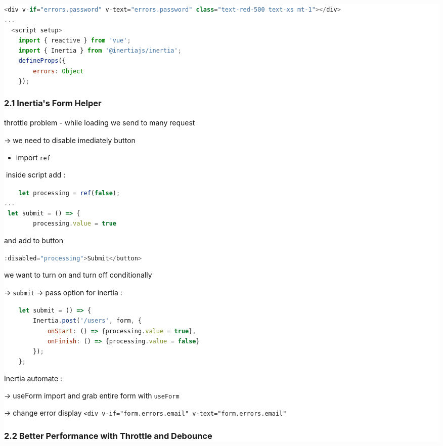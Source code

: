 ```js
<div v-if="errors.password" v-text="errors.password" class="text-red-500 text-xs mt-1"></div>
...
  <script setup>
    import { reactive } from 'vue';
    import { Inertia } from '@inertiajs/inertia';
    defineProps({
        errors: Object
    });
```



### 2.1 Inertia's Form Helper

throttle problem - while loading we send to many request 

-> we need to disable imediately button 

- import `ref`

​	inside script add : 

```js
    let processing = ref(false);
...
 let submit = () => {
        processing.value = true
```



and add to button 

```js
:disabled="processing">Submit</button>
```

we want to turn on and turn off conditionally 

-> `submit` -> pass option for inertia : 



```js
    let submit = () => {
        Inertia.post('/users', form, {
            onStart: () => {processing.value = true},
            onFinish: () => {processing.value = false}
        });
    };
```

Inertia automate : 

-> useForm  import and grab entire form with `useForm`

-> change error display ` <div v-if="form.errors.email" v-text="form.errors.email" `



### 2.2 Better Performance with Throttle and Debounce
